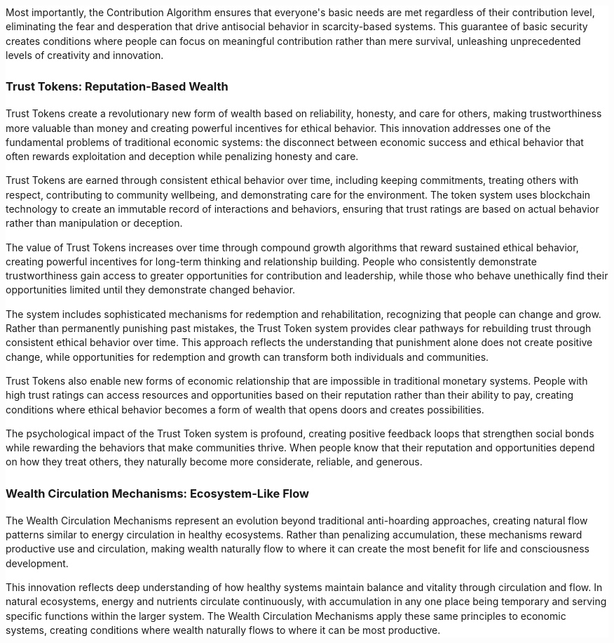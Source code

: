 Most importantly, the Contribution Algorithm ensures that everyone's basic needs are met regardless of their contribution level, eliminating the fear and desperation that drive antisocial behavior in scarcity-based systems. This guarantee of basic security creates conditions where people can focus on meaningful contribution rather than mere survival, unleashing unprecedented levels of creativity and innovation.

### Trust Tokens: Reputation-Based Wealth

Trust Tokens create a revolutionary new form of wealth based on reliability, honesty, and care for others, making trustworthiness more valuable than money and creating powerful incentives for ethical behavior. This innovation addresses one of the fundamental problems of traditional economic systems: the disconnect between economic success and ethical behavior that often rewards exploitation and deception while penalizing honesty and care.

Trust Tokens are earned through consistent ethical behavior over time, including keeping commitments, treating others with respect, contributing to community wellbeing, and demonstrating care for the environment. The token system uses blockchain technology to create an immutable record of interactions and behaviors, ensuring that trust ratings are based on actual behavior rather than manipulation or deception.

The value of Trust Tokens increases over time through compound growth algorithms that reward sustained ethical behavior, creating powerful incentives for long-term thinking and relationship building. People who consistently demonstrate trustworthiness gain access to greater opportunities for contribution and leadership, while those who behave unethically find their opportunities limited until they demonstrate changed behavior.

The system includes sophisticated mechanisms for redemption and rehabilitation, recognizing that people can change and grow. Rather than permanently punishing past mistakes, the Trust Token system provides clear pathways for rebuilding trust through consistent ethical behavior over time. This approach reflects the understanding that punishment alone does not create positive change, while opportunities for redemption and growth can transform both individuals and communities.

Trust Tokens also enable new forms of economic relationship that are impossible in traditional monetary systems. People with high trust ratings can access resources and opportunities based on their reputation rather than their ability to pay, creating conditions where ethical behavior becomes a form of wealth that opens doors and creates possibilities.

The psychological impact of the Trust Token system is profound, creating positive feedback loops that strengthen social bonds while rewarding the behaviors that make communities thrive. When people know that their reputation and opportunities depend on how they treat others, they naturally become more considerate, reliable, and generous.

### Wealth Circulation Mechanisms: Ecosystem-Like Flow

The Wealth Circulation Mechanisms represent an evolution beyond traditional anti-hoarding approaches, creating natural flow patterns similar to energy circulation in healthy ecosystems. Rather than penalizing accumulation, these mechanisms reward productive use and circulation, making wealth naturally flow to where it can create the most benefit for life and consciousness development.

This innovation reflects deep understanding of how healthy systems maintain balance and vitality through circulation and flow. In natural ecosystems, energy and nutrients circulate continuously, with accumulation in any one place being temporary and serving specific functions within the larger system. The Wealth Circulation Mechanisms apply these same principles to economic systems, creating conditions where wealth naturally flows to where it can be most productive.
